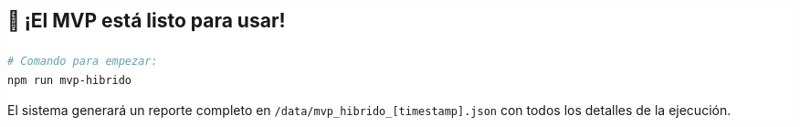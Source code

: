 
## 🎉 ¡El MVP está listo para usar!

```bash
# Comando para empezar:
npm run mvp-hibrido
```

El sistema generará un reporte completo en `/data/mvp_hibrido_[timestamp].json` con todos los detalles de la ejecución. 